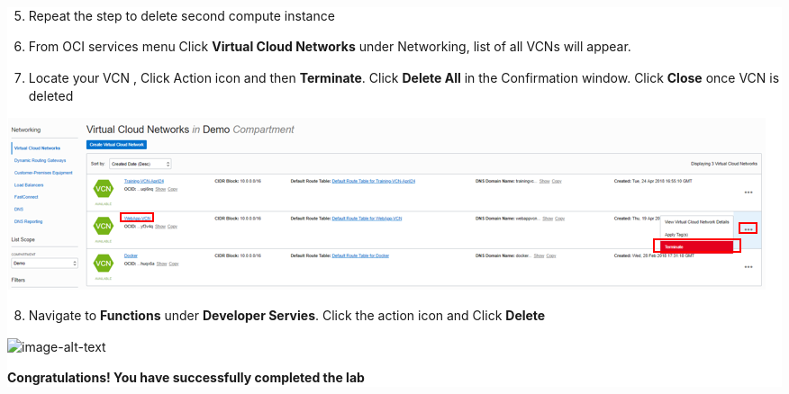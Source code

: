 5. Repeat the step to delete second compute instance

6. From OCI services menu Click **Virtual Cloud Networks** under Networking, list of all VCNs will 
appear.

7. Locate your VCN , Click Action icon and then **Terminate**. Click **Delete All** in the Confirmation window. Click **Close** once VCN is deleted

<img src="https://raw.githubusercontent.com/oracle/learning-library/master/oci-library/qloudable/OCI_Quick_Start/img/RESERVEDIP_HOL0018.PNG" alt="image-alt-text">

8. Navigate to **Functions** under **Developer Servies**. Click the action icon and Click **Delete**

<img src="https://raw.githubusercontent.com/oracle/learning-library/master/oci-library/qloudable/Configuring_Fn/img/Fn_002.PNG" alt="image-alt-text">

**Congratulations! You have successfully completed the lab**
